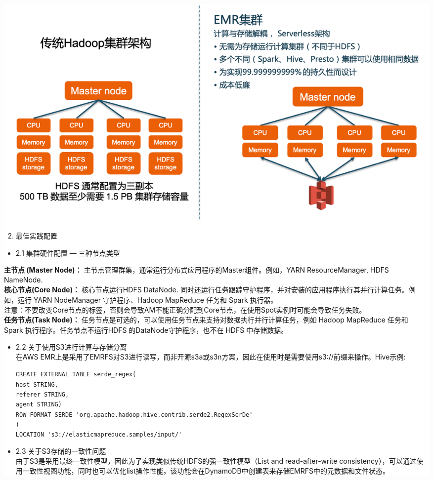 ![](pics/3.png)

2. 最佳实践配置
- 2.1 集群硬件配置 — 三种节点类型
  
**主节点 (Master Node)：** 主节点管理群集，通常运行分布式应用程序的Master组件。例如，YARN ResourceManager, HDFS NameNode.  
**核心节点(Core Node)：** 核心节点运行HDFS DataNode. 同时还运行任务跟踪守护程序，并对安装的应用程序执行其并行计算任务。例如，运行 YARN NodeManager 守护程序、Hadoop MapReduce 任务和 Spark 执行器。  
注意：不要改变Core节点的标签，否则会导致AM不能正确分配到Core节点，在使用Spot实例时可能会导致任务失败。  
**任务节点(Task Node)：** 任务节点是可选的，可以使用任务节点来支持对数据执行并行计算任务，例如 Hadoop MapReduce 任务和 Spark 执行程序。任务节点不运行HDFS 的DataNode守护程序，也不在 HDFS 中存储数据。  

- 2.2 关于使用S3进行计算与存储分离  
  在AWS EMR上是采用了EMRFS对S3进行读写，而非开源s3a或s3n方案，因此在使用时是需要使用s3://前缀来操作。Hive示例:  
    ```
    CREATE EXTERNAL TABLE serde_regex(
    host STRING,
    referer STRING,
    agent STRING)
    ROW FORMAT SERDE 'org.apache.hadoop.hive.contrib.serde2.RegexSerDe'
    ) 
    LOCATION 's3://elasticmapreduce.samples/input/'
    ```
- 2.3 关于S3存储的一致性问题  
  由于S3是采用最终一致性模型，因此为了实现类似传统HDFS的强一致性模型（List and read-after-write consistency），可以通过使用一致性视图功能，同时也可以优化list操作性能。该功能会在DynamoDB中创建表来存储EMRFS中的元数据和文件状态。  